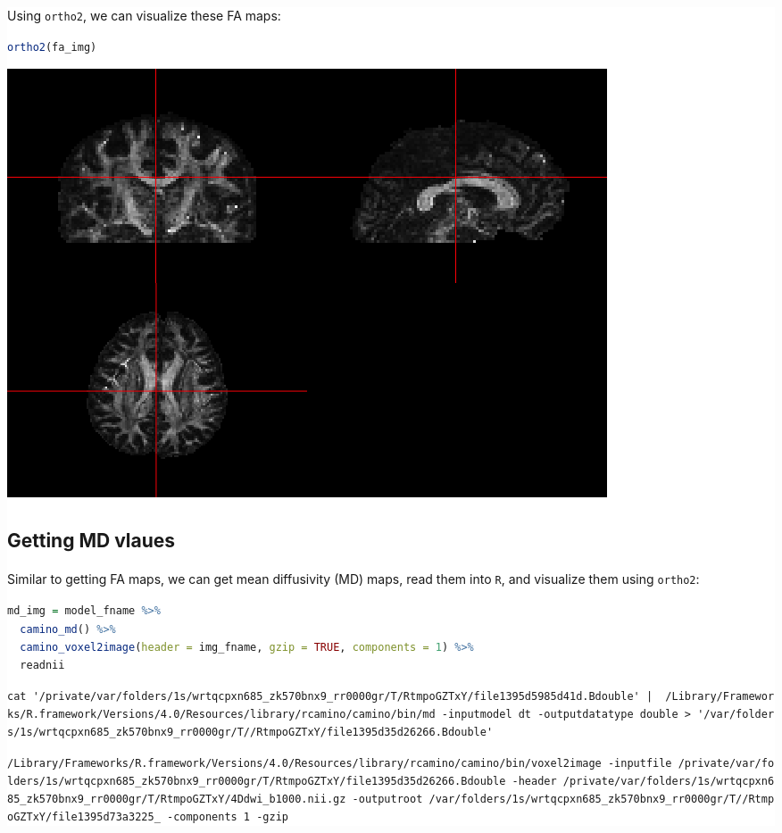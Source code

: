 Using `ortho2`, we can visualize these FA maps:

```r
ortho2(fa_img)
```

![](index_files/figure-html/unnamed-chunk-7-1.png)

## Getting MD vlaues

Similar to getting FA maps, we can get mean diffusivity (MD) maps, read them into `R`, and visualize them using `ortho2`:

```r
md_img = model_fname %>% 
  camino_md() %>% 
  camino_voxel2image(header = img_fname, gzip = TRUE, components = 1) %>% 
  readnii
```

```
cat '/private/var/folders/1s/wrtqcpxn685_zk570bnx9_rr0000gr/T/RtmpoGZTxY/file1395d5985d41d.Bdouble' |  /Library/Frameworks/R.framework/Versions/4.0/Resources/library/rcamino/camino/bin/md -inputmodel dt -outputdatatype double > '/var/folders/1s/wrtqcpxn685_zk570bnx9_rr0000gr/T//RtmpoGZTxY/file1395d35d26266.Bdouble'
```

```
/Library/Frameworks/R.framework/Versions/4.0/Resources/library/rcamino/camino/bin/voxel2image -inputfile /private/var/folders/1s/wrtqcpxn685_zk570bnx9_rr0000gr/T/RtmpoGZTxY/file1395d35d26266.Bdouble -header /private/var/folders/1s/wrtqcpxn685_zk570bnx9_rr0000gr/T/RtmpoGZTxY/4Ddwi_b1000.nii.gz -outputroot /var/folders/1s/wrtqcpxn685_zk570bnx9_rr0000gr/T//RtmpoGZTxY/file1395d73a3225_ -components 1 -gzip 
```

